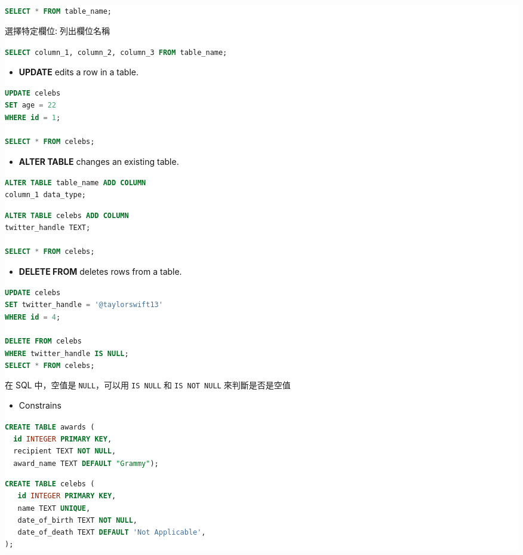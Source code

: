 ```SQL
SELECT * FROM table_name;
```

選擇特定欄位: 列出欄位名稱

```SQL
SELECT column_1, column_2, column_3 FROM table_name;
```

* **UPDATE** edits a row in a table.

```SQL
UPDATE celebs
SET age = 22
WHERE id = 1;

SELECT * FROM celebs;
```

* **ALTER TABLE** changes an existing table.

```SQL
ALTER TABLE table_name ADD COLUMN
column_1 data_type;
```

```SQL
ALTER TABLE celebs ADD COLUMN
twitter_handle TEXT;

SELECT * FROM celebs;
```

* **DELETE FROM** deletes rows from a table.
  
```SQL
UPDATE celebs
SET twitter_handle = '@taylorswift13'
WHERE id = 4;

DELETE FROM celebs
WHERE twitter_handle IS NULL;
SELECT * FROM celebs;
```
在 SQL 中，空值是 `NULL`，可以用 `IS NULL` 和 `IS NOT NULL` 來判斷是否是空值

* Constrains

```SQL
CREATE TABLE awards (
  id INTEGER PRIMARY KEY,
  recipient TEXT NOT NULL,
  award_name TEXT DEFAULT "Grammy");
```

```SQL
CREATE TABLE celebs (
   id INTEGER PRIMARY KEY, 
   name TEXT UNIQUE,
   date_of_birth TEXT NOT NULL,
   date_of_death TEXT DEFAULT 'Not Applicable',
);
```
